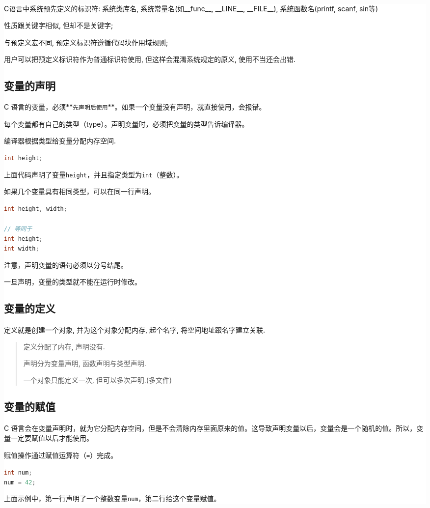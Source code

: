 C语言中系统预先定义的标识符: 系统类库名, 系统常量名(如\_\_func\__, \_\_LINE\_\_, \_\_FILE\_\_), 系统函数名(printf, scanf, sin等)

性质跟关键字相似, 但却不是关键字;

与预定义宏不同, 预定义标识符遵循代码块作用域规则;

用户可以把预定义标识符作为普通标识符使用, 但这样会混淆系统规定的原义, 使用不当还会出错.

## 变量的声明

C 语言的变量，必须**`先声明后使用`**。如果一个变量没有声明，就直接使用，会报错。

每个变量都有自己的类型（type）。声明变量时，必须把变量的类型告诉编译器。

编译器根据类型给变量分配内存空间.

```c
int height;
```

上面代码声明了变量`height`，并且指定类型为`int`（整数）。

如果几个变量具有相同类型，可以在同一行声明。

```c
int height, width;

// 等同于
int height;
int width;
```

注意，声明变量的语句必须以分号结尾。

一旦声明，变量的类型就不能在运行时修改。

## 变量的定义

定义就是创建一个对象, 并为这个对象分配内存, 起个名字, 将空间地址跟名字建立关联.

> 定义分配了内存, 声明没有.
>
> 声明分为变量声明, 函数声明与类型声明.
>
> 一个对象只能定义一次, 但可以多次声明.(多文件)

## 变量的赋值

C 语言会在变量声明时，就为它分配内存空间，但是不会清除内存里面原来的值。这导致声明变量以后，变量会是一个随机的值。所以，变量一定要赋值以后才能使用。

赋值操作通过赋值运算符（`=`）完成。

```c
int num;
num = 42;
```

上面示例中，第一行声明了一个整数变量`num`，第二行给这个变量赋值。
